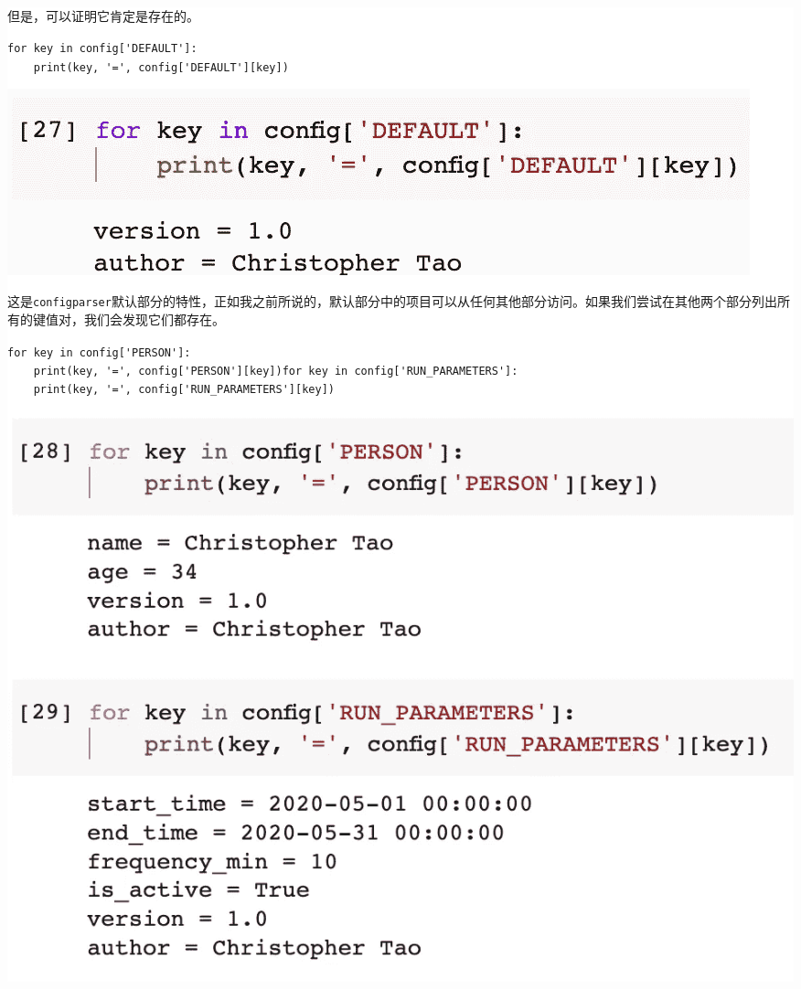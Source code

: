 但是，可以证明它肯定是存在的。

```
for key in config['DEFAULT']:
    print(key, '=', config['DEFAULT'][key])
```

![](img/c018955d687363a6f2bd36f09a92a9a0.png)

这是`configparser`默认部分的特性，正如我之前所说的，默认部分中的项目可以从任何其他部分访问。如果我们尝试在其他两个部分列出所有的键值对，我们会发现它们都存在。

```
for key in config['PERSON']:
    print(key, '=', config['PERSON'][key])for key in config['RUN_PARAMETERS']:
    print(key, '=', config['RUN_PARAMETERS'][key])
```

![](img/c0494b921b57059315d9c3781bec88d8.png)

